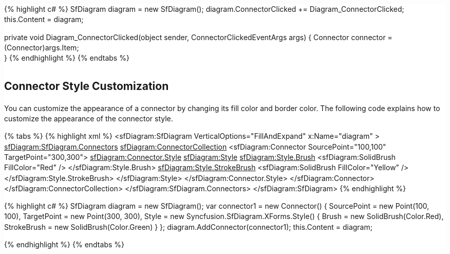 {% highlight c# %}
SfDiagram diagram = new SfDiagram();
diagram.ConnectorClicked += Diagram_ConnectorClicked; 
this.Content = diagram;

private void Diagram_ConnectorClicked(object sender, ConnectorClickedEventArgs args)
{
    Connector connector = (Connector)args.Item;  
}
{% endhighlight %}
{% endtabs %}

## Connector Style Customization
You can customize the appearance of a connector by changing its fill color and border color. The following code explains how to customize the appearance of the connector style.

{% tabs %}
{% highlight xml %}
<sfDiagram:SfDiagram  VerticalOptions="FillAndExpand" x:Name="diagram" >
    <sfDiagram:SfDiagram.Connectors>
        <sfDiagram:ConnectorCollection>
            <sfDiagram:Connector SourcePoint="100,100" TargetPoint="300,300">
                <sfDiagram:Connector.Style>
                    <sfDiagram:Style>
                        <sfDiagram:Style.Brush>
                            <sfDiagram:SolidBrush FillColor="Red" />
                        </sfDiagram:Style.Brush>
                        <sfDiagram:Style.StrokeBrush>
                            <sfDiagram:SolidBrush FillColor="Yellow" />
                        </sfDiagram:Style.StrokeBrush>
                    </sfDiagram:Style>
                </sfDiagram:Connector.Style>
            </sfDiagram:Connector>
        </sfDiagram:ConnectorCollection>
    </sfDiagram:SfDiagram.Connectors>
</sfDiagram:SfDiagram>
{% endhighlight %}

{% highlight c# %}
SfDiagram diagram = new SfDiagram();
var connector1 = new Connector()
{
    SourcePoint = new Point(100, 100),
    TargetPoint = new Point(300, 300),
    Style = new Syncfusion.SfDiagram.XForms.Style()
    {
        Brush = new SolidBrush(Color.Red),
        StrokeBrush = new SolidBrush(Color.Green)
    }
};
diagram.AddConnector(connector1);
this.Content = diagram;

{% endhighlight %}
{% endtabs %}
